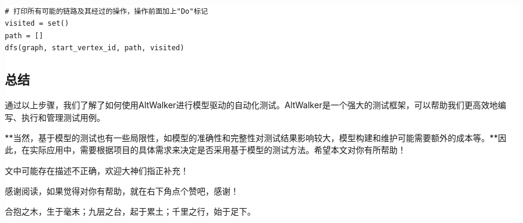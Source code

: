     
    # 打印所有可能的链路及其经过的操作，操作前面加上"Do"标记
    visited = set()
    path = []
    dfs(graph, start_vertex_id, path, visited)
    

总结
--

通过以上步骤，我们了解了如何使用AltWalker进行模型驱动的自动化测试。AltWalker是一个强大的测试框架，可以帮助我们更高效地编写、执行和管理测试用例。

**当然，基于模型的测试也有一些局限性，如模型的准确性和完整性对测试结果影响较大，模型构建和维护可能需要额外的成本等。**因此，在实际应用中，需要根据项目的具体需求来决定是否采用基于模型的测试方法。希望本文对你有所帮助！

文中可能存在描述不正确，欢迎大神们指正补充！

感谢阅读，如果觉得对你有帮助，就在右下角点个赞吧，感谢！

合抱之木，生于毫末；九层之台，起于累土；千里之行，始于足下。